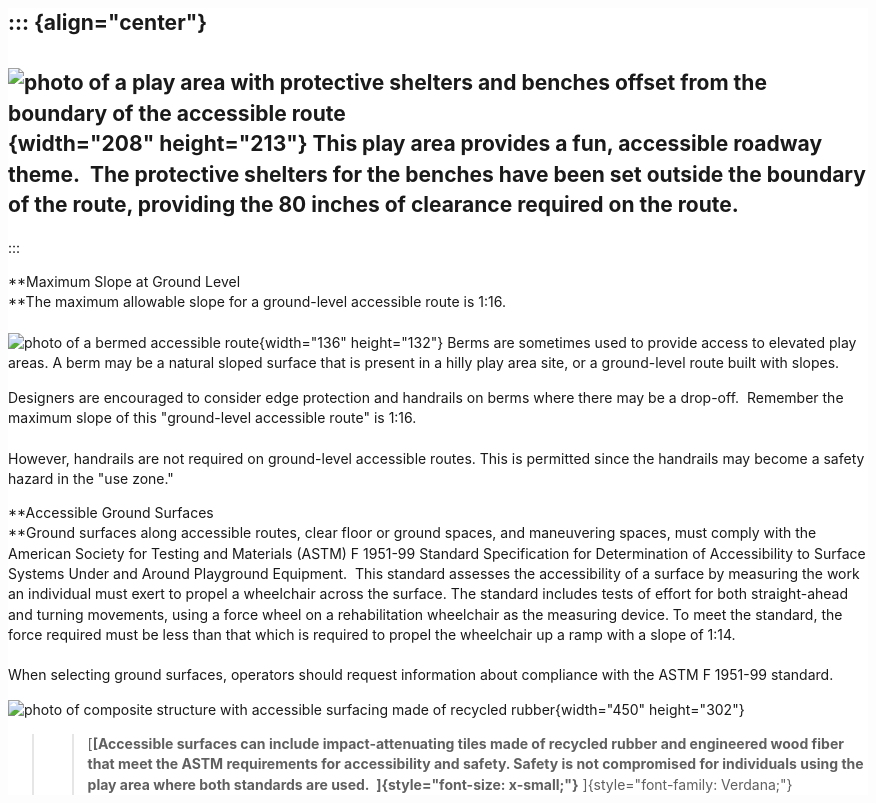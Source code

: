 ::: {align="center"}
  --------------------------------------------------------------------------------------------------------------------------------------------------------------------------------------------------------------------
  ![photo of a play area with protective shelters and benches offset from the boundary of the accessible route](/images/guidelines_standards/Recreation_Facilities/playguide/31.jpg){width="208" height="213"}
  **This play area provides a fun, accessible roadway theme.  The protective shelters for the benches have been set outside the boundary of the route, providing the 80 inches of clearance required on the route.**
  --------------------------------------------------------------------------------------------------------------------------------------------------------------------------------------------------------------------
:::

**Maximum Slope at Ground Level\
**The maximum allowable slope for a ground-level accessible route is
1:16.\
\
![photo of a bermed accessible
route](/images/guidelines_standards/Recreation_Facilities/playguide/32.jpg){width="136"
height="132"} Berms are sometimes used to provide access to elevated
play areas. A berm may be a natural sloped surface that is present in a
hilly play area site, or a ground-level route built with slopes.

Designers are encouraged to consider edge protection and handrails on
berms where there may be a drop-off.  Remember the maximum slope of this
\"ground-level accessible route\" is 1:16. \
\
However, handrails are not required on ground-level accessible routes.
This is permitted since the handrails may become a safety hazard in the
\"use zone.\"

**Accessible Ground Surfaces\
**Ground surfaces along accessible routes, clear floor or ground spaces,
and maneuvering spaces, must comply with the American Society for
Testing and Materials (ASTM) F 1951-99 Standard Specification for
Determination of Accessibility to Surface Systems Under and Around
Playground Equipment.  This standard assesses the accessibility of a
surface by measuring the work an individual must exert to propel a
wheelchair across the surface. The standard includes tests of effort for
both straight-ahead and turning movements, using a force wheel on a
rehabilitation wheelchair as the measuring device. To meet the standard,
the force required must be less than that which is required to propel
the wheelchair up a ramp with a slope of 1:14. \
\
When selecting ground surfaces, operators should request information
about compliance with the ASTM F 1951-99 standard.

![photo of composite structure with accessible surfacing made of
recycled rubber
](/images/guidelines_standards/Recreation_Facilities/playguide/34.jpg){width="450"
height="302"}

> > [**[Accessible surfaces can include impact-attenuating tiles made of
> > recycled rubber and engineered wood fiber that meet the ASTM
> > requirements for accessibility and safety. Safety is not compromised
> > for individuals using the play area where both standards are used. 
> > ]{style="font-size: x-small;"}** ]{style="font-family: Verdana;"}

